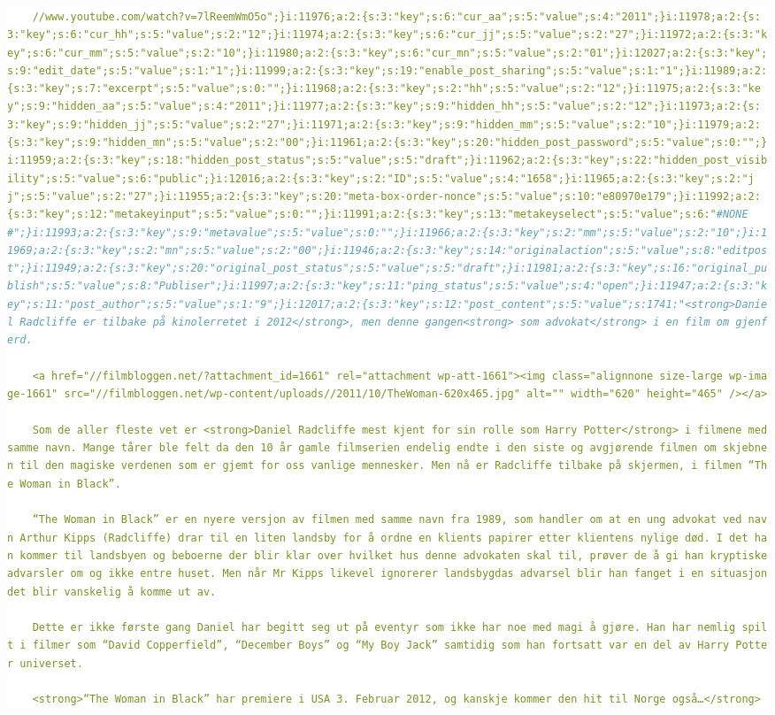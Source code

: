```yaml
    //www.youtube.com/watch?v=7lReemWmO5o";}i:11976;a:2:{s:3:"key";s:6:"cur_aa";s:5:"value";s:4:"2011";}i:11978;a:2:{s:3:"key";s:6:"cur_hh";s:5:"value";s:2:"12";}i:11974;a:2:{s:3:"key";s:6:"cur_jj";s:5:"value";s:2:"27";}i:11972;a:2:{s:3:"key";s:6:"cur_mm";s:5:"value";s:2:"10";}i:11980;a:2:{s:3:"key";s:6:"cur_mn";s:5:"value";s:2:"01";}i:12027;a:2:{s:3:"key";s:9:"edit_date";s:5:"value";s:1:"1";}i:11999;a:2:{s:3:"key";s:19:"enable_post_sharing";s:5:"value";s:1:"1";}i:11989;a:2:{s:3:"key";s:7:"excerpt";s:5:"value";s:0:"";}i:11968;a:2:{s:3:"key";s:2:"hh";s:5:"value";s:2:"12";}i:11975;a:2:{s:3:"key";s:9:"hidden_aa";s:5:"value";s:4:"2011";}i:11977;a:2:{s:3:"key";s:9:"hidden_hh";s:5:"value";s:2:"12";}i:11973;a:2:{s:3:"key";s:9:"hidden_jj";s:5:"value";s:2:"27";}i:11971;a:2:{s:3:"key";s:9:"hidden_mm";s:5:"value";s:2:"10";}i:11979;a:2:{s:3:"key";s:9:"hidden_mn";s:5:"value";s:2:"00";}i:11961;a:2:{s:3:"key";s:20:"hidden_post_password";s:5:"value";s:0:"";}i:11959;a:2:{s:3:"key";s:18:"hidden_post_status";s:5:"value";s:5:"draft";}i:11962;a:2:{s:3:"key";s:22:"hidden_post_visibility";s:5:"value";s:6:"public";}i:12016;a:2:{s:3:"key";s:2:"ID";s:5:"value";s:4:"1658";}i:11965;a:2:{s:3:"key";s:2:"jj";s:5:"value";s:2:"27";}i:11955;a:2:{s:3:"key";s:20:"meta-box-order-nonce";s:5:"value";s:10:"e80970e179";}i:11992;a:2:{s:3:"key";s:12:"metakeyinput";s:5:"value";s:0:"";}i:11991;a:2:{s:3:"key";s:13:"metakeyselect";s:5:"value";s:6:"#NONE#";}i:11993;a:2:{s:3:"key";s:9:"metavalue";s:5:"value";s:0:"";}i:11966;a:2:{s:3:"key";s:2:"mm";s:5:"value";s:2:"10";}i:11969;a:2:{s:3:"key";s:2:"mn";s:5:"value";s:2:"00";}i:11946;a:2:{s:3:"key";s:14:"originalaction";s:5:"value";s:8:"editpost";}i:11949;a:2:{s:3:"key";s:20:"original_post_status";s:5:"value";s:5:"draft";}i:11981;a:2:{s:3:"key";s:16:"original_publish";s:5:"value";s:8:"Publiser";}i:11997;a:2:{s:3:"key";s:11:"ping_status";s:5:"value";s:4:"open";}i:11947;a:2:{s:3:"key";s:11:"post_author";s:5:"value";s:1:"9";}i:12017;a:2:{s:3:"key";s:12:"post_content";s:5:"value";s:1741:"<strong>Daniel Radcliffe er tilbake på kinolerretet i 2012</strong>, men denne gangen<strong> som advokat</strong> i en film om gjenferd.

    <a href="//filmbloggen.net/?attachment_id=1661" rel="attachment wp-att-1661"><img class="alignnone size-large wp-image-1661" src="//filmbloggen.net/wp-content/uploads//2011/10/TheWoman-620x465.jpg" alt="" width="620" height="465" /></a>

    Som de aller fleste vet er <strong>Daniel Radcliffe mest kjent for sin rolle som Harry Potter</strong> i filmene med samme navn. Mange tårer ble felt da den 10 år gamle filmserien endelig endte i den siste og avgjørende filmen om skjebnen til den magiske verdenen som er gjemt for oss vanlige mennesker. Men nå er Radcliffe tilbake på skjermen, i filmen “The Woman in Black”.

    “The Woman in Black” er en nyere versjon av filmen med samme navn fra 1989, som handler om at en ung advokat ved navn Arthur Kipps (Radcliffe) drar til en liten landsby for å ordne en klients papirer etter klientens nylige død. I det han kommer til landsbyen og beboerne der blir klar over hvilket hus denne advokaten skal til, prøver de å gi han kryptiske advarsler om og ikke entre huset. Men når Mr Kipps likevel ignorerer landsbygdas advarsel blir han fanget i en situasjon det blir vanskelig å komme ut av.

    Dette er ikke første gang Daniel har begitt seg ut på eventyr som ikke har noe med magi å gjøre. Han har nemlig spilt i filmer som “David Copperfield”, “December Boys” og “My Boy Jack” samtidig som han fortsatt var en del av Harry Potter universet.

    <strong>“The Woman in Black” har premiere i USA 3. Februar 2012, og kanskje kommer den hit til Norge også…</strong>

```